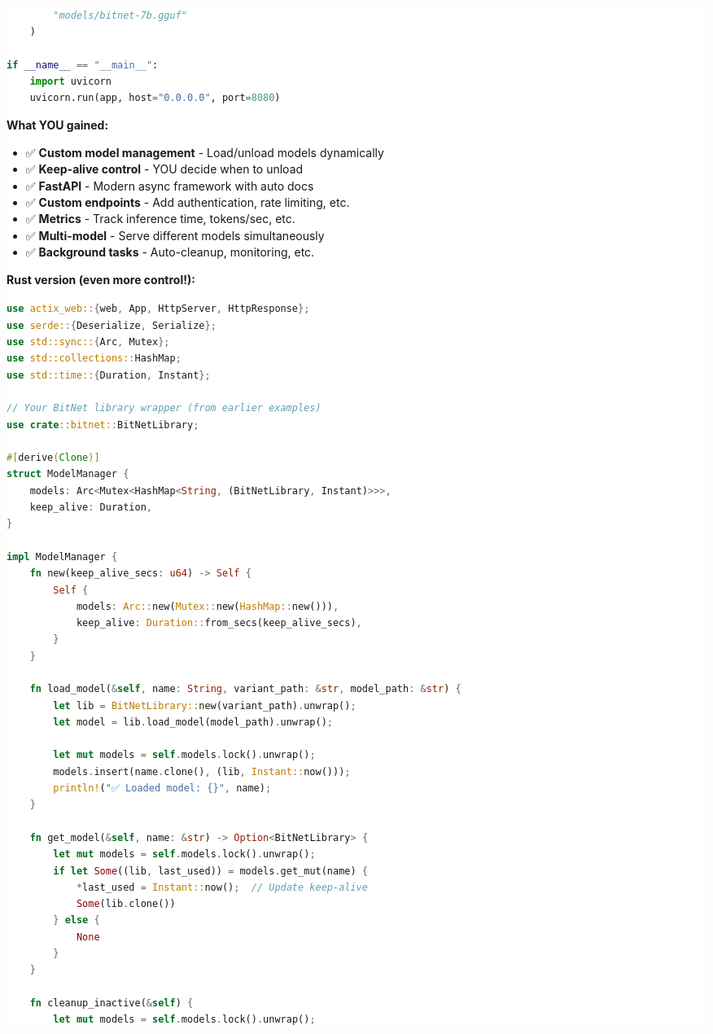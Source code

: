 ```python
        "models/bitnet-7b.gguf"
    )

if __name__ == "__main__":
    import uvicorn
    uvicorn.run(app, host="0.0.0.0", port=8080)
```

**What YOU gained:**
- ✅ **Custom model management** - Load/unload models dynamically
- ✅ **Keep-alive control** - YOU decide when to unload
- ✅ **FastAPI** - Modern async framework with auto docs
- ✅ **Custom endpoints** - Add authentication, rate limiting, etc.
- ✅ **Metrics** - Track inference time, tokens/sec, etc.
- ✅ **Multi-model** - Serve different models simultaneously
- ✅ **Background tasks** - Auto-cleanup, monitoring, etc.

**Rust version (even more control!):**

```rust
use actix_web::{web, App, HttpServer, HttpResponse};
use serde::{Deserialize, Serialize};
use std::sync::{Arc, Mutex};
use std::collections::HashMap;
use std::time::{Duration, Instant};

// Your BitNet library wrapper (from earlier examples)
use crate::bitnet::BitNetLibrary;

#[derive(Clone)]
struct ModelManager {
    models: Arc<Mutex<HashMap<String, (BitNetLibrary, Instant)>>>,
    keep_alive: Duration,
}

impl ModelManager {
    fn new(keep_alive_secs: u64) -> Self {
        Self {
            models: Arc::new(Mutex::new(HashMap::new())),
            keep_alive: Duration::from_secs(keep_alive_secs),
        }
    }
    
    fn load_model(&self, name: String, variant_path: &str, model_path: &str) {
        let lib = BitNetLibrary::new(variant_path).unwrap();
        let model = lib.load_model(model_path).unwrap();
        
        let mut models = self.models.lock().unwrap();
        models.insert(name.clone(), (lib, Instant::now()));
        println!("✅ Loaded model: {}", name);
    }
    
    fn get_model(&self, name: &str) -> Option<BitNetLibrary> {
        let mut models = self.models.lock().unwrap();
        if let Some((lib, last_used)) = models.get_mut(name) {
            *last_used = Instant::now();  // Update keep-alive
            Some(lib.clone())
        } else {
            None
        }
    }
    
    fn cleanup_inactive(&self) {
        let mut models = self.models.lock().unwrap();
```